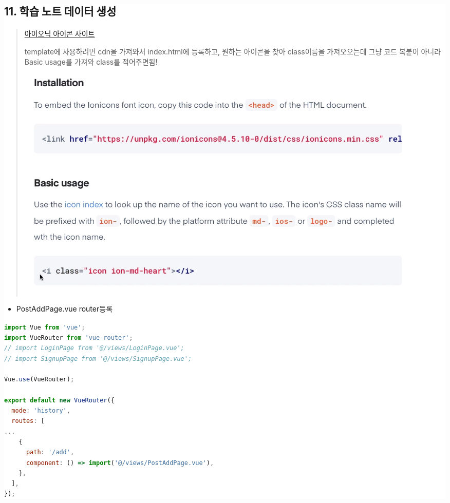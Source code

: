 > 



## 11. 학습 노트 데이터 생성

> [아이오닉 아이콘 사이트](https://ionicons.com/usage)
>
> template에 사용하려면 cdn을 가져와서 index.html에 등록하고, 원하는 아이콘을 찾아 class이름을 가져오오는데 그냥 코드 복붙이 아니라 Basic usage를 가져와 class를 적어주면됨!
>
> ![image-20201215225345487](Vue-til-끝장내기.assets/image-20201215225345487.png)

- PostAddPage.vue router등록

```js
import Vue from 'vue';
import VueRouter from 'vue-router';
// import LoginPage from '@/views/LoginPage.vue';
// import SignupPage from '@/views/SignupPage.vue';

Vue.use(VueRouter);

export default new VueRouter({
  mode: 'history',
  routes: [
...
    {
      path: '/add',
      component: () => import('@/views/PostAddPage.vue'),
    },
  ],
});

```
